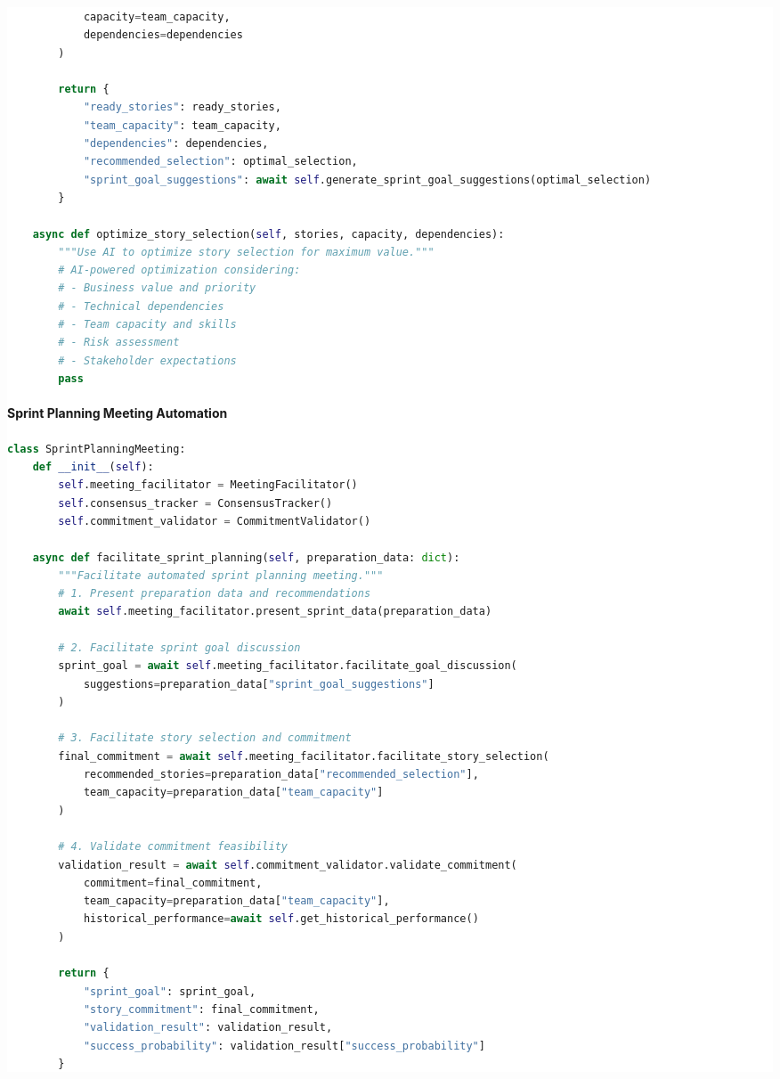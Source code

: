 ```python
            capacity=team_capacity,
            dependencies=dependencies
        )
        
        return {
            "ready_stories": ready_stories,
            "team_capacity": team_capacity,
            "dependencies": dependencies,
            "recommended_selection": optimal_selection,
            "sprint_goal_suggestions": await self.generate_sprint_goal_suggestions(optimal_selection)
        }
    
    async def optimize_story_selection(self, stories, capacity, dependencies):
        """Use AI to optimize story selection for maximum value."""
        # AI-powered optimization considering:
        # - Business value and priority
        # - Technical dependencies
        # - Team capacity and skills
        # - Risk assessment
        # - Stakeholder expectations
        pass
```

#### **Sprint Planning Meeting Automation**
```python
class SprintPlanningMeeting:
    def __init__(self):
        self.meeting_facilitator = MeetingFacilitator()
        self.consensus_tracker = ConsensusTracker()
        self.commitment_validator = CommitmentValidator()
    
    async def facilitate_sprint_planning(self, preparation_data: dict):
        """Facilitate automated sprint planning meeting."""
        # 1. Present preparation data and recommendations
        await self.meeting_facilitator.present_sprint_data(preparation_data)
        
        # 2. Facilitate sprint goal discussion
        sprint_goal = await self.meeting_facilitator.facilitate_goal_discussion(
            suggestions=preparation_data["sprint_goal_suggestions"]
        )
        
        # 3. Facilitate story selection and commitment
        final_commitment = await self.meeting_facilitator.facilitate_story_selection(
            recommended_stories=preparation_data["recommended_selection"],
            team_capacity=preparation_data["team_capacity"]
        )
        
        # 4. Validate commitment feasibility
        validation_result = await self.commitment_validator.validate_commitment(
            commitment=final_commitment,
            team_capacity=preparation_data["team_capacity"],
            historical_performance=await self.get_historical_performance()
        )
        
        return {
            "sprint_goal": sprint_goal,
            "story_commitment": final_commitment,
            "validation_result": validation_result,
            "success_probability": validation_result["success_probability"]
        }
```
